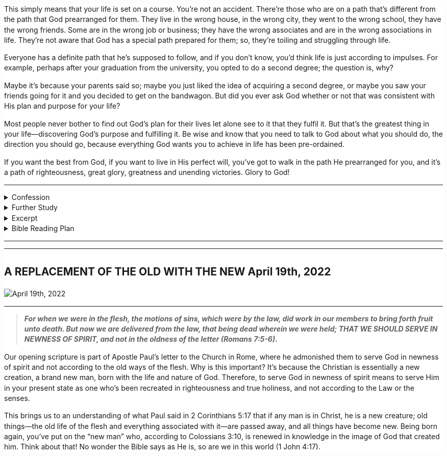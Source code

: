 This simply means that your life is set on a course. You’re not an accident. There’re those who are on a path that’s different from the path that God prearranged for them. They live in the wrong house, in the wrong city, they went to the wrong school, they have the wrong friends. Some are in the wrong job or business; they have the wrong associates and are in the wrong associations in life. They’re not aware that God has a special path prepared for them; so, they’re toiling and struggling through life.

Everyone has a definite path that he’s supposed to follow, and if you don’t know, you’d think life is just according to impulses. For example, perhaps after your graduation from the university, you opted to do a second degree; the question is, why?

Maybe it’s because your parents said so; maybe you just liked the idea of acquiring a second degree, or maybe you saw your friends going for it and you decided to get on the bandwagon. But did you ever ask God whether or not that was consistent with His plan and purpose for your life?

Most people never bother to find out God’s plan for their lives let alone see to it that they fulfil it. But that’s the greatest thing in your life—discovering God’s purpose and fulfilling it. Be wise and know that you need to talk to God about what you should do, the direction you should go, because everything God wants you to achieve in life has been pre\-ordained.

If you want the best from God, if you want to live in His perfect will, you’ve got to walk in the path He prearranged for you, and it’s a path of righteousness, great glory, greatness and unending victories. Glory to God!



---  
<details><summary>Confession</summary></details>

<details><summary>Further Study</summary></details>

<details><summary>Excerpt</summary></details>

<details><summary>Bible Reading Plan</summary></details>

---
---

## A REPLACEMENT OF THE OLD WITH THE NEW April 19th, 2022
![April 19th, 2022](https://rhapsodyofrealities.b-cdn.net/app/dailyarticle/april-22-day-19-a-replacement-of-the-old-with-the-new-res.jpg)

 ---

>***For when we were in the flesh, the motions of sins, which were by the law, did work in our members to bring forth fruit unto death. But now we are delivered from the law, that being dead wherein we were held; THAT WE SHOULD SERVE IN NEWNESS OF SPIRIT, and not in the oldness of the letter (Romans 7:5\-6\).***

Our opening scripture is part of Apostle Paul’s letter to the Church in Rome, where he admonished them to serve God in newness of spirit and not according to the old ways of the flesh. Why is this important? It’s because the Christian is essentially a new creation, a brand new man, born with the life and nature of God. Therefore, to serve God in newness of spirit means to serve Him in your present state as one who’s been recreated in righteousness and true holiness, and not according to the Law or the senses. 

This brings us to an understanding of what Paul said in 2 Corinthians 5:17 that if any man is in Christ, he is a new creature; old things—the old life of the flesh and everything associated with it—are passed away, and all things have become new. Being born again, you’ve put on the “new man” who, according to Colossians 3:10, is renewed in knowledge in the image of God that created him. Think about that! No wonder the Bible says as He is, so are we in this world (1 John 4:17\).
